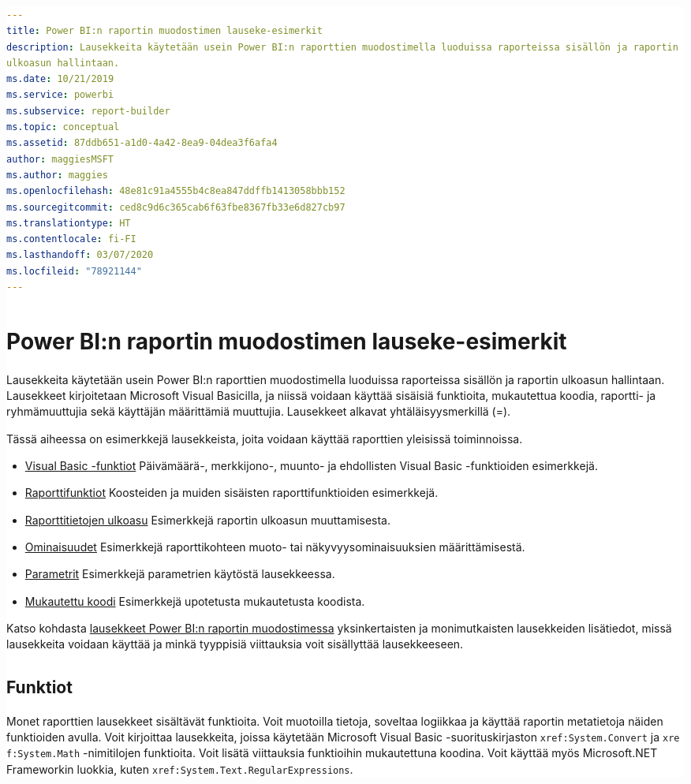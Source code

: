 ```yaml
---
title: Power BI:n raportin muodostimen lauseke-esimerkit
description: Lausekkeita käytetään usein Power BI:n raporttien muodostimella luoduissa raporteissa sisällön ja raportin ulkoasun hallintaan.
ms.date: 10/21/2019
ms.service: powerbi
ms.subservice: report-builder
ms.topic: conceptual
ms.assetid: 87ddb651-a1d0-4a42-8ea9-04dea3f6afa4
author: maggiesMSFT
ms.author: maggies
ms.openlocfilehash: 48e81c91a4555b4c8ea847ddffb1413058bbb152
ms.sourcegitcommit: ced8c9d6c365cab6f63fbe8367fb33e6d827cb97
ms.translationtype: HT
ms.contentlocale: fi-FI
ms.lasthandoff: 03/07/2020
ms.locfileid: "78921144"
---
```

# <a name="expression-examples-in-power-bi-report-builder"></a>Power BI:n raportin muodostimen lauseke-esimerkit
Lausekkeita käytetään usein Power BI:n raporttien muodostimella luoduissa raporteissa sisällön ja raportin ulkoasun hallintaan. Lausekkeet kirjoitetaan Microsoft Visual Basicilla, ja niissä voidaan käyttää sisäisiä funktioita, mukautettua koodia, raportti- ja ryhmämuuttujia sekä käyttäjän määrittämiä muuttujia. Lausekkeet alkavat yhtäläisyysmerkillä (=).   

Tässä aiheessa on esimerkkejä lausekkeista, joita voidaan käyttää raporttien yleisissä toiminnoissa.  
  
-   [Visual Basic -funktiot](#VisualBasicFunctions) Päivämäärä-, merkkijono-, muunto- ja ehdollisten Visual Basic -funktioiden esimerkkejä.  
  
-   [Raporttifunktiot](#ReportFunctions) Koosteiden ja muiden sisäisten raporttifunktioiden esimerkkejä.  
  
-   [Raporttitietojen ulkoasu](#AppearanceofReportData) Esimerkkejä raportin ulkoasun muuttamisesta.  
  
-   [Ominaisuudet](#Properties) Esimerkkejä raporttikohteen muoto- tai näkyvyysominaisuuksien määrittämisestä.  
  
-   [Parametrit](#Parameters) Esimerkkejä parametrien käytöstä lausekkeessa.  
  
-   [Mukautettu koodi](#CustomCode) Esimerkkejä upotetusta mukautetusta koodista.  
  
Katso kohdasta [lausekkeet Power BI:n raportin muodostimessa](report-builder-expressions.md) yksinkertaisten ja monimutkaisten lausekkeiden lisätiedot, missä lausekkeita voidaan käyttää ja minkä tyyppisiä viittauksia voit sisällyttää lausekkeeseen. 
  
## <a name="functions"></a>Funktiot  
 Monet raporttien lausekkeet sisältävät funktioita. Voit muotoilla tietoja, soveltaa logiikkaa ja käyttää raportin metatietoja näiden funktioiden avulla. Voit kirjoittaa lausekkeita, joissa käytetään Microsoft Visual Basic -suorituskirjaston `xref:System.Convert` ja `xref:System.Math` -nimitilojen funktioita. Voit lisätä viittauksia funktioihin mukautettuna koodina. Voit käyttää myös Microsoft.NET Frameworkin luokkia, kuten `xref:System.Text.RegularExpressions`.  
  